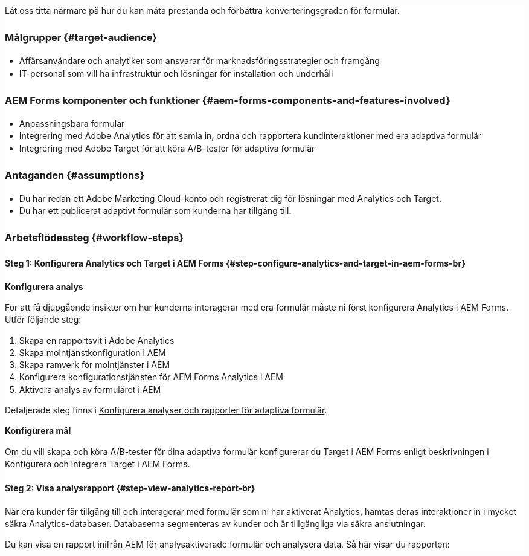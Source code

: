 Låt oss titta närmare på hur du kan mäta prestanda och förbättra konverteringsgraden för formulär.

### Målgrupper {#target-audience}

* Affärsanvändare och analytiker som ansvarar för marknadsföringsstrategier och framgång
* IT-personal som vill ha infrastruktur och lösningar för installation och underhåll

### AEM Forms komponenter och funktioner {#aem-forms-components-and-features-involved}

* Anpassningsbara formulär
* Integrering med Adobe Analytics för att samla in, ordna och rapportera kundinteraktioner med era adaptiva formulär
* Integrering med Adobe Target för att köra A/B-tester för adaptiva formulär

### Antaganden {#assumptions}

* Du har redan ett Adobe Marketing Cloud-konto och registrerat dig för lösningar med Analytics och Target.
* Du har ett publicerat adaptivt formulär som kunderna har tillgång till.

### Arbetsflödessteg {#workflow-steps}

#### Steg 1: Konfigurera Analytics och Target i AEM Forms  {#step-configure-analytics-and-target-in-aem-forms-br}

**Konfigurera analys**

För att få djupgående insikter om hur kunderna interagerar med era formulär måste ni först konfigurera Analytics i AEM Forms. Utför följande steg:

1. Skapa en rapportsvit i Adobe Analytics
1. Skapa molntjänstkonfiguration i AEM
1. Skapa ramverk för molntjänster i AEM
1. Konfigurera konfigurationstjänsten för AEM Forms Analytics i AEM
1. Aktivera analys av formuläret i AEM

Detaljerade steg finns i [Konfigurera analyser och rapporter för adaptiva formulär](../../forms/using/configure-analytics-forms-documents.md).

**Konfigurera mål**

Om du vill skapa och köra A/B-tester för dina adaptiva formulär konfigurerar du Target i AEM Forms enligt beskrivningen i [Konfigurera och integrera Target i AEM Forms](../../forms/using/ab-testing-adaptive-forms.md#p-set-up-and-integrate-target-in-aem-forms-p).

#### Steg 2: Visa analysrapport {#step-view-analytics-report-br}

När era kunder får tillgång till och interagerar med formulär som ni har aktiverat Analytics, hämtas deras interaktioner in i mycket säkra Analytics-databaser. Databaserna segmenteras av kunder och är tillgängliga via säkra anslutningar.

Du kan visa en rapport inifrån AEM för analysaktiverade formulär och analysera data. Så här visar du rapporten:
